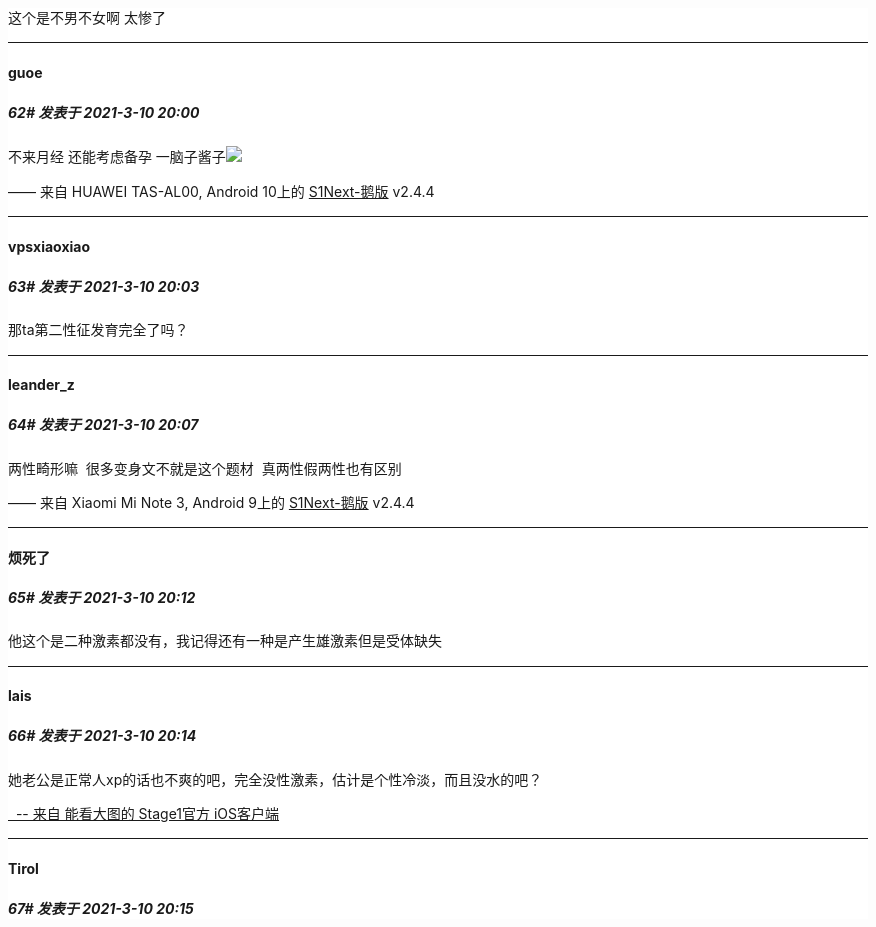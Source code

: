 这个是不男不女啊 太惨了


*****

####  guoe  
##### 62#       发表于 2021-3-10 20:00


不来月经 还能考虑备孕 一脑子酱子<img src="https://static.saraba1st.com/image/smiley/face2017/002.png" referrerpolicy="no-referrer">

—— 来自 HUAWEI TAS-AL00, Android 10上的 [S1Next-鹅版](https://github.com/ykrank/S1-Next/releases) v2.4.4


*****

####  vpsxiaoxiao  
##### 63#       发表于 2021-3-10 20:03


那ta第二性征发育完全了吗？


*****

####  leander_z  
##### 64#       发表于 2021-3-10 20:07


两性畸形嘛  很多变身文不就是这个题材  真两性假两性也有区别

—— 来自 Xiaomi Mi Note 3, Android 9上的 [S1Next-鹅版](https://github.com/ykrank/S1-Next/releases) v2.4.4


*****

####  烦死了  
##### 65#       发表于 2021-3-10 20:12


他这个是二种激素都没有，我记得还有一种是产生雄激素但是受体缺失


*****

####  lais  
##### 66#       发表于 2021-3-10 20:14


她老公是正常人xp的话也不爽的吧，完全没性激素，估计是个性冷淡，而且没水的吧？

[  -- 来自 能看大图的 Stage1官方 iOS客户端](https://itunes.apple.com/fi/app/saraba1st/id1221237470?mt=8)


*****

####  Tirol  
##### 67#       发表于 2021-3-10 20:15
